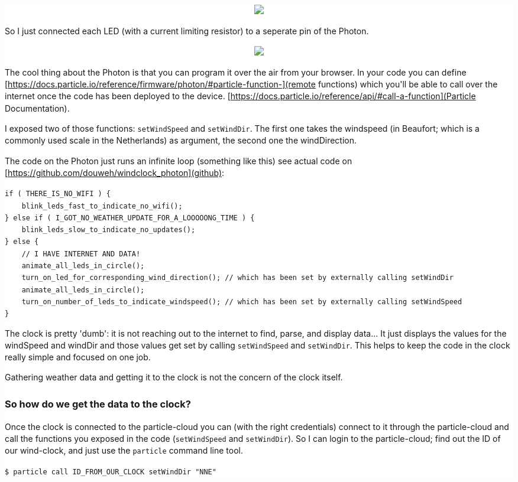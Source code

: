 <p align="center">
  <img width="400" src="https://github.com/douweh/windclock_serverless/blob/master/photon.jpg">
</p>

So I just connected each LED (with a current limiting resistor) to a seperate pin of the Photon.

<p align="center">
  <img width="400" src="https://github.com/douweh/windclock_serverless/blob/master/inhoud.jpg">
</p>

The cool thing about the Photon is that you can program it over the air from your browser. In your code you can define [https://docs.particle.io/reference/firmware/photon/#particle-function-](remote functions) which you'll be able to call over the internet once the code has been deployed to the device. [https://docs.particle.io/reference/api/#call-a-function](Particle Documentation).

I exposed two of those functions: `setWindSpeed` and `setWindDir`. The first one takes the windspeed (in Beaufort; which is a commonly used scale in the Netherlands) as argument, the second one the windDirection.

The code on the Photon just runs an infinite loop (something like this) see actual code on [https://github.com/douweh/windclock_photon](github):

```pseudo
if ( THERE_IS_NO_WIFI ) {
    blink_leds_fast_to_indicate_no_wifi();
} else if ( I_GOT_NO_WEATHER_UPDATE_FOR_A_LOOOOONG_TIME ) {
    blink_leds_slow_to_indicate_no_updates();
} else {
    // I HAVE INTERNET AND DATA!
    animate_all_leds_in_circle();
    turn_on_led_for_corresponding_wind_direction(); // which has been set by externally calling setWindDir
    animate_all_leds_in_circle();
    turn_on_number_of_leds_to_indicate_windspeed(); // which has been set by externally calling setWindSpeed
}
```

The clock is pretty 'dumb': it is not reaching out to the internet to find, parse, and display data... It just displays the values for the windSpeed and windDir and those values get set by calling `setWindSpeed` and `setWindDir`. This helps to keep the code in the clock really simple and focused on one job.

Gathering weather data and getting it to the clock is not the concern of the clock itself.

<iframe width="640" height="360" src="https://www.youtube.com/embed/CS6aQ6hjeuU" frameborder="0" allowfullscreen></iframe>

### So how do we get the data to the clock?
Once the clock is connected to the particle-cloud you can (with the right credentials) connect to it through the particle-cloud and call the functions you exposed in the code (`setWindSpeed` and `setWindDir`). So I can login to the particle-cloud; find out the ID of our wind-clock, and just use the `particle` command line tool.

`$ particle call ID_FROM_OUR_CLOCK setWindDir "NNE"`
